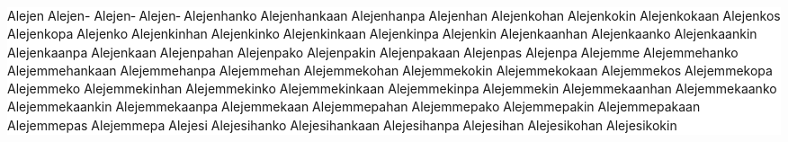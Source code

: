 Alejen
Alejen-
Alejen‐
Alejen‑
Alejenhanko
Alejenhankaan
Alejenhanpa
Alejenhan
Alejenkohan
Alejenkokin
Alejenkokaan
Alejenkos
Alejenkopa
Alejenko
Alejenkinhan
Alejenkinko
Alejenkinkaan
Alejenkinpa
Alejenkin
Alejenkaanhan
Alejenkaanko
Alejenkaankin
Alejenkaanpa
Alejenkaan
Alejenpahan
Alejenpako
Alejenpakin
Alejenpakaan
Alejenpas
Alejenpa
Alejemme
Alejemmehanko
Alejemmehankaan
Alejemmehanpa
Alejemmehan
Alejemmekohan
Alejemmekokin
Alejemmekokaan
Alejemmekos
Alejemmekopa
Alejemmeko
Alejemmekinhan
Alejemmekinko
Alejemmekinkaan
Alejemmekinpa
Alejemmekin
Alejemmekaanhan
Alejemmekaanko
Alejemmekaankin
Alejemmekaanpa
Alejemmekaan
Alejemmepahan
Alejemmepako
Alejemmepakin
Alejemmepakaan
Alejemmepas
Alejemmepa
Alejesi
Alejesihanko
Alejesihankaan
Alejesihanpa
Alejesihan
Alejesikohan
Alejesikokin